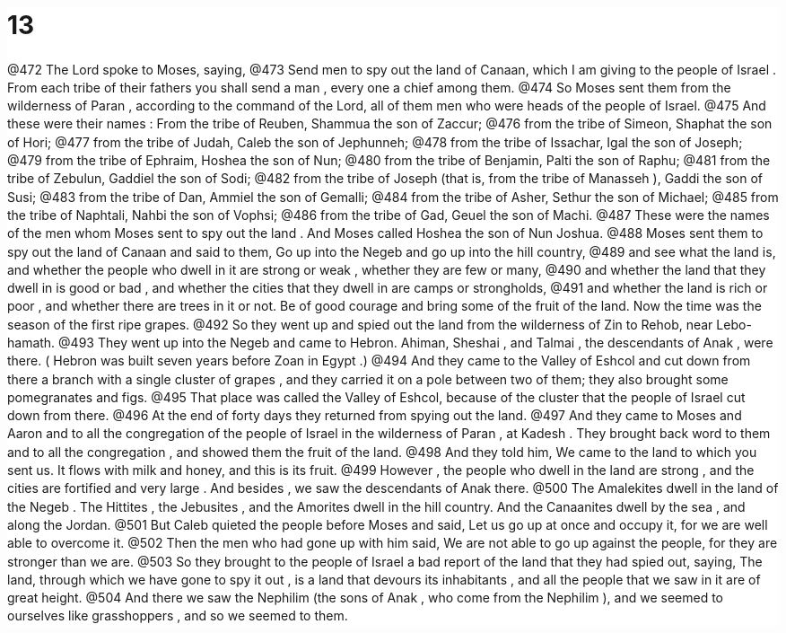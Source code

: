 # 13
@472 The Lord spoke to Moses, saying,
@473 Send men to spy out the land of Canaan, which I am giving to the people of Israel . From each tribe of their fathers you shall send a man , every one a chief among them.
@474 So Moses sent them from the wilderness of Paran , according to the command of the Lord, all of them men who were heads of the people of Israel.
@475 And these were their names : From the tribe of Reuben, Shammua the son of Zaccur;
@476 from the tribe of Simeon, Shaphat the son of Hori;
@477 from the tribe of Judah, Caleb the son of Jephunneh;
@478 from the tribe of Issachar, Igal the son of Joseph;
@479 from the tribe of Ephraim, Hoshea the son of Nun;
@480 from the tribe of Benjamin, Palti the son of Raphu;
@481 from the tribe of Zebulun, Gaddiel the son of Sodi;
@482 from the tribe of Joseph (that is, from the tribe of Manasseh ), Gaddi the son of Susi;
@483 from the tribe of Dan, Ammiel the son of Gemalli;
@484 from the tribe of Asher, Sethur the son of Michael;
@485 from the tribe of Naphtali, Nahbi the son of Vophsi;
@486 from the tribe of Gad, Geuel the son of Machi.
@487 These were the names of the men whom Moses sent to spy out the land . And Moses called Hoshea the son of Nun Joshua.
@488 Moses sent them to spy out the land of Canaan and said to them, Go up into the Negeb and go up into the hill country,
@489 and see what the land is, and whether the people who dwell in it are strong or weak , whether they are few or many,
@490 and whether the land that they dwell in is good or bad , and whether the cities that they dwell in are camps or strongholds,
@491 and whether the land is rich or poor , and whether there are trees in it or not. Be of good courage and bring some of the fruit of the land. Now the time was the season of the first ripe grapes.
@492 So they went up and spied out the land from the wilderness of Zin to Rehob, near Lebo-hamath.
@493 They went up into the Negeb and came to Hebron. Ahiman, Sheshai , and Talmai , the descendants of Anak , were there. ( Hebron was built seven years before Zoan in Egypt .)
@494 And they came to the Valley of Eshcol and cut down from there a branch with a single cluster of grapes , and they carried it on a pole between two of them; they also brought some pomegranates and figs.
@495 That place was called the Valley of Eshcol, because of the cluster that the people of Israel cut down from there.
@496 At the end of forty days they returned from spying out the land.
@497 And they came to Moses and Aaron and to all the congregation of the people of Israel in the wilderness of Paran , at Kadesh . They brought back word to them and to all the congregation , and showed them the fruit of the land.
@498 And they told him, We came to the land to which you sent us. It flows with milk and honey, and this is its fruit.
@499 However , the people who dwell in the land are strong , and the cities are fortified and very large . And besides , we saw the descendants of Anak there.
@500 The Amalekites dwell in the land of the Negeb . The Hittites , the Jebusites , and the Amorites dwell in the hill country. And the Canaanites dwell by the sea , and along the Jordan.
@501 But Caleb quieted the people before Moses and said, Let us go up at once and occupy it, for we are well able to overcome it.
@502 Then the men who had gone up with him said, We are not able to go up against the people, for they are stronger than we are.
@503 So they brought to the people of Israel a bad report of the land that they had spied out, saying, The land, through which we have gone to spy it out , is a land that devours its inhabitants , and all the people that we saw in it are of great height.
@504 And there we saw the Nephilim (the sons of Anak , who come from the Nephilim ), and we seemed to ourselves like grasshoppers , and so we seemed to them.
